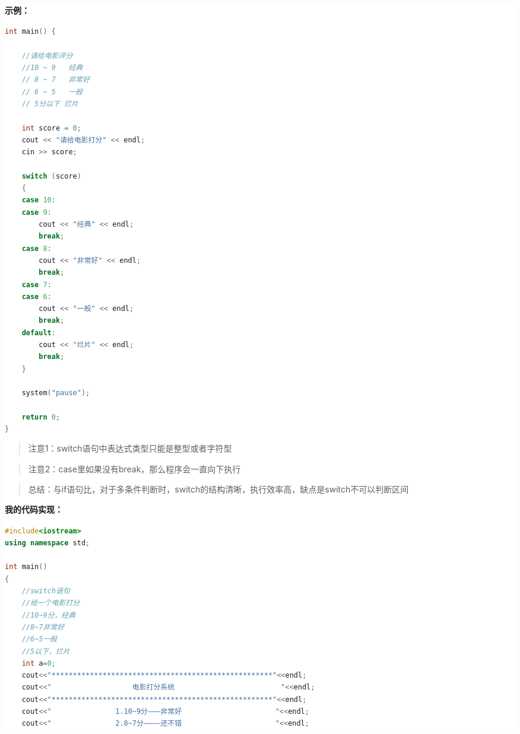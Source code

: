 

**示例：**

```C++
int main() {

	//请给电影评分 
	//10 ~ 9   经典   
	// 8 ~ 7   非常好
	// 6 ~ 5   一般
	// 5分以下 烂片

	int score = 0;
	cout << "请给电影打分" << endl;
	cin >> score;

	switch (score)
	{
	case 10:
	case 9:
		cout << "经典" << endl;
		break;
	case 8:
		cout << "非常好" << endl;
		break;
	case 7:
	case 6:
		cout << "一般" << endl;
		break;
	default:
		cout << "烂片" << endl;
		break;
	}

	system("pause");

	return 0;
}
```



> 注意1：switch语句中表达式类型只能是整型或者字符型

> 注意2：case里如果没有break，那么程序会一直向下执行

> 总结：与if语句比，对于多条件判断时，switch的结构清晰，执行效率高，缺点是switch不可以判断区间

**我的代码实现：**

```c++
#include<iostream>
using namespace std;

int main()
{
    //switch语句
    //给一个电影打分
    //10~9分，经典
    //8~7非常好
    //6~5一般
    //5以下，烂片
    int a=0;
    cout<<"****************************************************"<<endl;
    cout<<"                   电影打分系统                         "<<endl;
    cout<<"****************************************************"<<endl;
    cout<<"               1.10~9分———非常好                      "<<endl;
    cout<<"               2.8~7分————还不错                      "<<endl;
```